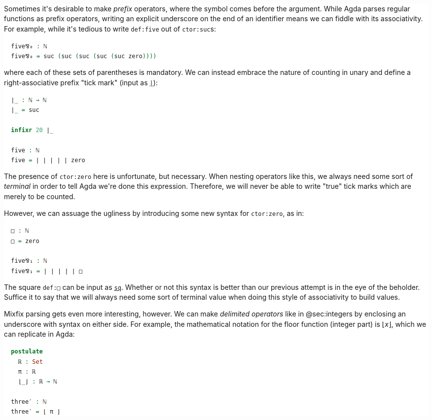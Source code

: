 Sometimes it's desirable to make *prefix* operators, where the symbol comes
before the argument. While Agda parses regular functions as prefix operators,
writing an explicit underscore on the end of an identifier means we can fiddle
with its associativity. For example, while it's tedious to write `def:five` out of
`ctor:suc`s:

```agda
  five⅋₀ : ℕ
  five⅋₀ = suc (suc (suc (suc (suc zero))))
```

where each of these sets of parentheses is mandatory. We can instead embrace the
nature of counting in unary and define a right-associative prefix "tick mark"
(input as [`|`](AgdaMode)):

```agda
  ∣_ : ℕ → ℕ
  ∣_ = suc

  infixr 20 ∣_

  five : ℕ
  five = ∣ ∣ ∣ ∣ ∣ zero
```

The presence of `ctor:zero` here is unfortunate, but necessary. When nesting
operators like this, we always need some sort of *terminal* in
order to tell Agda we're done this expression. Therefore, we will never be able
to write "true" tick marks which are merely to be counted.

However, we can assuage the ugliness by introducing some new syntax for
`ctor:zero`, as in:

```agda
  □ : ℕ
  □ = zero

  five⅋₁ : ℕ
  five⅋₁ = ∣ ∣ ∣ ∣ ∣ □
```

The square `def:□` can be input as [`sq`](AgdaMode). Whether or not this syntax
is better than our previous attempt is in the eye of the beholder. Suffice it to
say that we will always need some sort of terminal value when doing this style
of associativity to build values.

Mixfix parsing gets even more interesting, however. We can make *delimited
operators* like in @sec:integers by enclosing an underscore with syntax on
either side. For example, the mathematical notation for the floor function
(integer part) is $\lfloor{x}\rfloor$, which we can replicate in Agda:

```agda
  postulate
    ℝ : Set
    π : ℝ
    ⌊_⌋ : ℝ → ℕ

  three′ : ℕ
  three′ = ⌊ π ⌋
```
